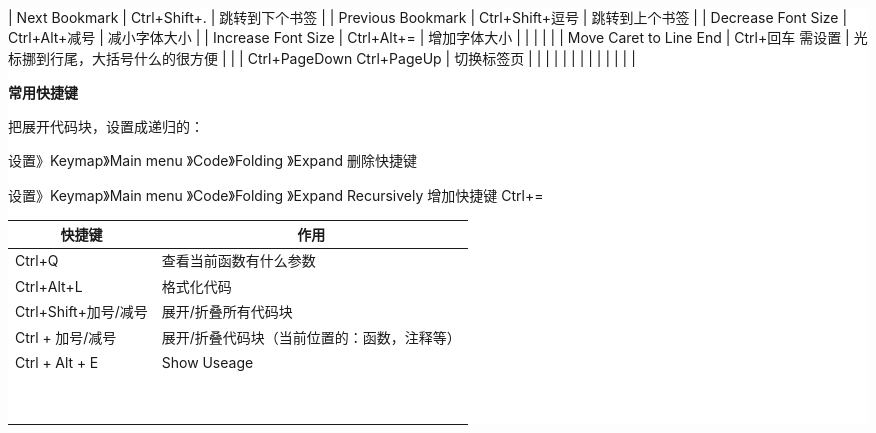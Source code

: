 | Next Bookmark          | Ctrl+Shift+.                 | 跳转到下个书签                   |
| Previous Bookmark      | Ctrl+Shift+逗号              | 跳转到上个书签                   |
| Decrease Font Size     | Ctrl+Alt+减号                | 减小字体大小                     |
| Increase Font Size     | Ctrl+Alt+=                   | 增加字体大小                     |
|                        |                              |                                  |
| Move Caret to Line End | Ctrl+回车   需设置           | 光标挪到行尾，大括号什么的很方便 |
|                        | Ctrl+PageDown    Ctrl+PageUp | 切换标签页                       |
|                        |                              |                                  |
|                        |                              |                                  |
|                        |                              |                                  |

**常用快捷键**

把展开代码块，设置成递归的：

设置》Keymap》Main menu 》Code》Folding 》Expand   删除快捷键

设置》Keymap》Main menu 》Code》Folding 》Expand Recursively   增加快捷键 Ctrl+=

| 快捷键               | 作用                                        |
| -------------------- | ------------------------------------------- |
| Ctrl+Q               | 查看当前函数有什么参数                      |
| Ctrl+Alt+L           | 格式化代码                                  |
| Ctrl+Shift+加号/减号 | 展开/折叠所有代码块                         |
| Ctrl + 加号/减号     | 展开/折叠代码块（当前位置的：函数，注释等） |
| Ctrl + Alt + E       | Show Useage                                 |
|                      |                                             |
|                      |                                             |
|                      |                                             |
|                      |                                             |
|                      |                                             |
|                      |                                             |
|                      |                                             |
|                      |                                             |
|                      |                                             |

